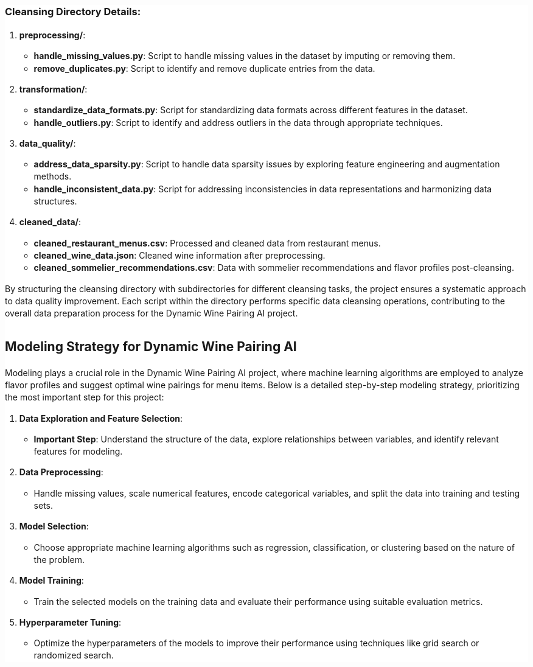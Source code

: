 ### Cleansing Directory Details:

1. **preprocessing/**:
   - **handle_missing_values.py**: Script to handle missing values in the dataset by imputing or removing them.
   - **remove_duplicates.py**: Script to identify and remove duplicate entries from the data.

2. **transformation/**:
   - **standardize_data_formats.py**: Script for standardizing data formats across different features in the dataset.
   - **handle_outliers.py**: Script to identify and address outliers in the data through appropriate techniques.

3. **data_quality/**:
   - **address_data_sparsity.py**: Script to handle data sparsity issues by exploring feature engineering and augmentation methods.
   - **handle_inconsistent_data.py**: Script for addressing inconsistencies in data representations and harmonizing data structures.

4. **cleaned_data/**:
   - **cleaned_restaurant_menus.csv**: Processed and cleaned data from restaurant menus.
   - **cleaned_wine_data.json**: Cleaned wine information after preprocessing.
   - **cleaned_sommelier_recommendations.csv**: Data with sommelier recommendations and flavor profiles post-cleansing.

By structuring the cleansing directory with subdirectories for different cleansing tasks, the project ensures a systematic approach to data quality improvement. Each script within the directory performs specific data cleansing operations, contributing to the overall data preparation process for the Dynamic Wine Pairing AI project.

## Modeling Strategy for Dynamic Wine Pairing AI

Modeling plays a crucial role in the Dynamic Wine Pairing AI project, where machine learning algorithms are employed to analyze flavor profiles and suggest optimal wine pairings for menu items. Below is a detailed step-by-step modeling strategy, prioritizing the most important step for this project:

1. **Data Exploration and Feature Selection**:
   - **Important Step**: Understand the structure of the data, explore relationships between variables, and identify relevant features for modeling.
  
2. **Data Preprocessing**:
   - Handle missing values, scale numerical features, encode categorical variables, and split the data into training and testing sets.

3. **Model Selection**:
   - Choose appropriate machine learning algorithms such as regression, classification, or clustering based on the nature of the problem.
  
4. **Model Training**:
   - Train the selected models on the training data and evaluate their performance using suitable evaluation metrics.
  
5. **Hyperparameter Tuning**:
   - Optimize the hyperparameters of the models to improve their performance using techniques like grid search or randomized search.
